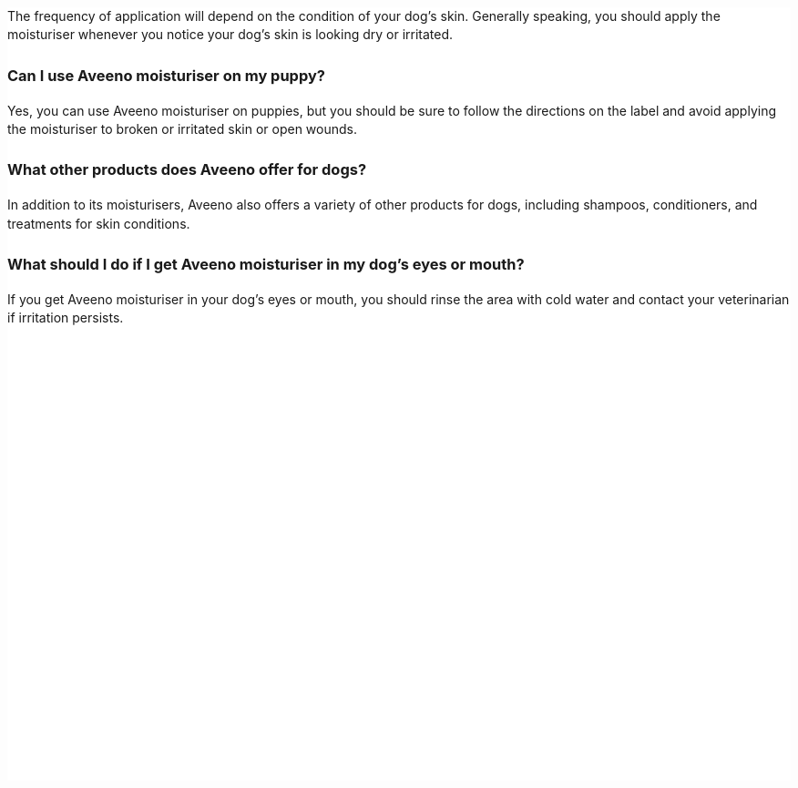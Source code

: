 <p>The frequency of application will depend on the condition of your dog’s skin. Generally speaking, you should apply the moisturiser whenever you notice your dog’s skin is looking dry or irritated.</p>

<h3>Can I use Aveeno moisturiser on my puppy?</h3>

<p>Yes, you can use Aveeno moisturiser on puppies, but you should be sure to follow the directions on the label and avoid applying the moisturiser to broken or irritated skin or open wounds.</p>

<h3>What other products does Aveeno offer for dogs?</h3>

<p>In addition to its moisturisers, Aveeno also offers a variety of other products for dogs, including shampoos, conditioners, and treatments for skin conditions.</p>

<h3>What should I do if I get Aveeno moisturiser in my dog’s eyes or mouth?</h3>

<p>If you get Aveeno moisturiser in your dog’s eyes or mouth, you should rinse the area with cold water and contact your veterinarian if irritation persists.</p>

<div style="position: relative; padding-bottom: 56.25%; overflow: hidden"><iframe src="https://www.youtube.com/embed/AZa2xmcKv08" frameborder="0" allow="accelerometer; autoplay; clipboard-write; encrypted-media; gyroscope; picture-in-picture; web-share" allowfullscreen style="position: absolute; top: 0; left: 0; width: 100%; height: 100%;"></iframe>
</div>